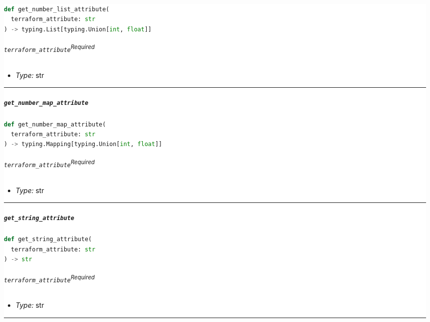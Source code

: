 ```python
def get_number_list_attribute(
  terraform_attribute: str
) -> typing.List[typing.Union[int, float]]
```

###### `terraform_attribute`<sup>Required</sup> <a name="terraform_attribute" id="@cdktf/provider-cloudflare.dataCloudflarePagesDomain.DataCloudflarePagesDomainVerificationDataOutputReference.getNumberListAttribute.parameter.terraformAttribute"></a>

- *Type:* str

---

##### `get_number_map_attribute` <a name="get_number_map_attribute" id="@cdktf/provider-cloudflare.dataCloudflarePagesDomain.DataCloudflarePagesDomainVerificationDataOutputReference.getNumberMapAttribute"></a>

```python
def get_number_map_attribute(
  terraform_attribute: str
) -> typing.Mapping[typing.Union[int, float]]
```

###### `terraform_attribute`<sup>Required</sup> <a name="terraform_attribute" id="@cdktf/provider-cloudflare.dataCloudflarePagesDomain.DataCloudflarePagesDomainVerificationDataOutputReference.getNumberMapAttribute.parameter.terraformAttribute"></a>

- *Type:* str

---

##### `get_string_attribute` <a name="get_string_attribute" id="@cdktf/provider-cloudflare.dataCloudflarePagesDomain.DataCloudflarePagesDomainVerificationDataOutputReference.getStringAttribute"></a>

```python
def get_string_attribute(
  terraform_attribute: str
) -> str
```

###### `terraform_attribute`<sup>Required</sup> <a name="terraform_attribute" id="@cdktf/provider-cloudflare.dataCloudflarePagesDomain.DataCloudflarePagesDomainVerificationDataOutputReference.getStringAttribute.parameter.terraformAttribute"></a>

- *Type:* str

---
